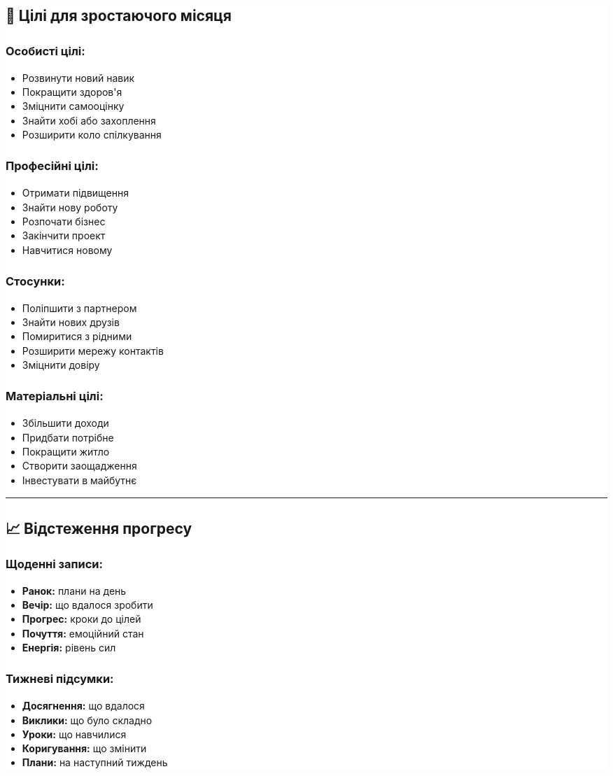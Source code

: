 
## 🎯 Цілі для зростаючого місяця

### Особисті цілі:
- Розвинути новий навик
- Покращити здоров'я
- Зміцнити самооцінку
- Знайти хобі або захоплення
- Розширити коло спілкування

### Професійні цілі:
- Отримати підвищення
- Знайти нову роботу
- Розпочати бізнес
- Закінчити проект
- Навчитися новому

### Стосунки:
- Поліпшити з партнером
- Знайти нових друзів
- Помиритися з рідними
- Розширити мережу контактів
- Зміцнити довіру

### Матеріальні цілі:
- Збільшити доходи
- Придбати потрібне
- Покращити житло
- Створити заощадження
- Інвестувати в майбутнє

---

## 📈 Відстеження прогресу

### Щоденні записи:
- **Ранок:** плани на день
- **Вечір:** що вдалося зробити
- **Прогрес:** кроки до цілей
- **Почуття:** емоційний стан
- **Енергія:** рівень сил

### Тижневі підсумки:
- **Досягнення:** що вдалося
- **Виклики:** що було складно
- **Уроки:** що навчилися
- **Коригування:** що змінити
- **Плани:** на наступний тиждень
